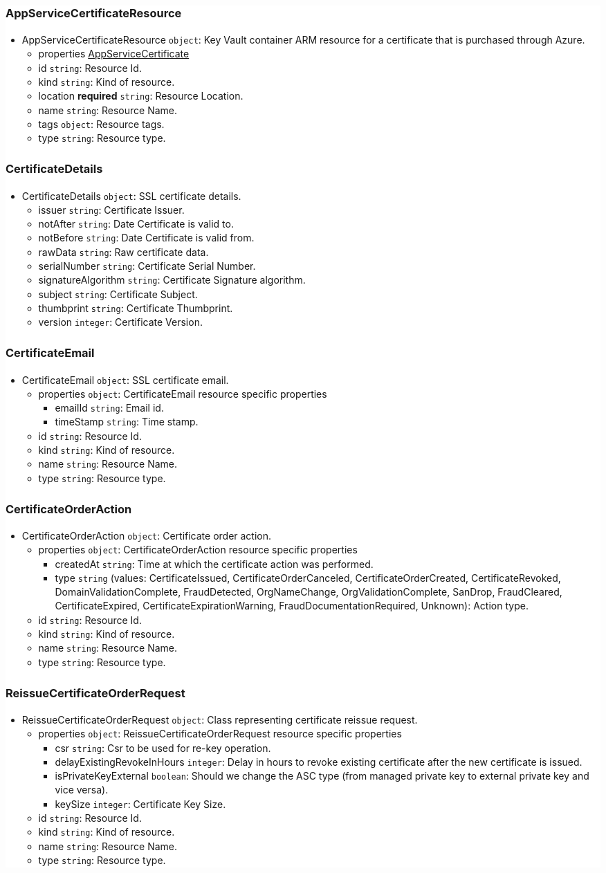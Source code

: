 ### AppServiceCertificateResource
* AppServiceCertificateResource `object`: Key Vault container ARM resource for a certificate that is purchased through Azure.
  * properties [AppServiceCertificate](#appservicecertificate)
  * id `string`: Resource Id.
  * kind `string`: Kind of resource.
  * location **required** `string`: Resource Location.
  * name `string`: Resource Name.
  * tags `object`: Resource tags.
  * type `string`: Resource type.

### CertificateDetails
* CertificateDetails `object`: SSL certificate details.
  * issuer `string`: Certificate Issuer.
  * notAfter `string`: Date Certificate is valid to.
  * notBefore `string`: Date Certificate is valid from.
  * rawData `string`: Raw certificate data.
  * serialNumber `string`: Certificate Serial Number.
  * signatureAlgorithm `string`: Certificate Signature algorithm.
  * subject `string`: Certificate Subject.
  * thumbprint `string`: Certificate Thumbprint.
  * version `integer`: Certificate Version.

### CertificateEmail
* CertificateEmail `object`: SSL certificate email.
  * properties `object`: CertificateEmail resource specific properties
    * emailId `string`: Email id.
    * timeStamp `string`: Time stamp.
  * id `string`: Resource Id.
  * kind `string`: Kind of resource.
  * name `string`: Resource Name.
  * type `string`: Resource type.

### CertificateOrderAction
* CertificateOrderAction `object`: Certificate order action.
  * properties `object`: CertificateOrderAction resource specific properties
    * createdAt `string`: Time at which the certificate action was performed.
    * type `string` (values: CertificateIssued, CertificateOrderCanceled, CertificateOrderCreated, CertificateRevoked, DomainValidationComplete, FraudDetected, OrgNameChange, OrgValidationComplete, SanDrop, FraudCleared, CertificateExpired, CertificateExpirationWarning, FraudDocumentationRequired, Unknown): Action type.
  * id `string`: Resource Id.
  * kind `string`: Kind of resource.
  * name `string`: Resource Name.
  * type `string`: Resource type.

### ReissueCertificateOrderRequest
* ReissueCertificateOrderRequest `object`: Class representing certificate reissue request.
  * properties `object`: ReissueCertificateOrderRequest resource specific properties
    * csr `string`: Csr to be used for re-key operation.
    * delayExistingRevokeInHours `integer`: Delay in hours to revoke existing certificate after the new certificate is issued.
    * isPrivateKeyExternal `boolean`: Should we change the ASC type (from managed private key to external private key and vice versa).
    * keySize `integer`: Certificate Key Size.
  * id `string`: Resource Id.
  * kind `string`: Kind of resource.
  * name `string`: Resource Name.
  * type `string`: Resource type.
